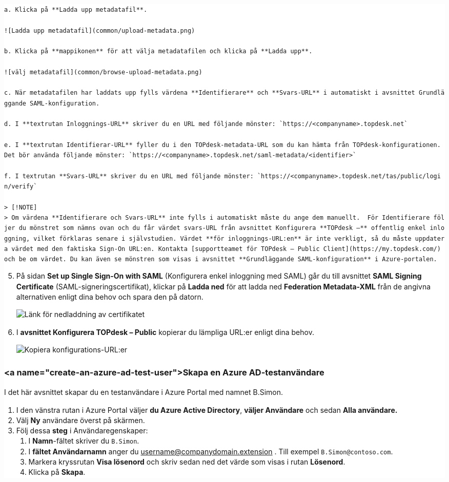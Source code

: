     a. Klicka på **Ladda upp metadatafil**.
    
    ![Ladda upp metadatafil](common/upload-metadata.png)

    b. Klicka på **mappikonen** för att välja metadatafilen och klicka på **Ladda upp**.

    ![välj metadatafil](common/browse-upload-metadata.png)

    c. När metadatafilen har laddats upp fylls värdena **Identifierare** och **Svars-URL** i automatiskt i avsnittet Grundläggande SAML-konfiguration.

    d. I **textrutan Inloggnings-URL** skriver du en URL med följande mönster: `https://<companyname>.topdesk.net`

    e. I **textrutan Identifierar-URL** fyller du i den TOPdesk-metadata-URL som du kan hämta från TOPdesk-konfigurationen. Det bör använda följande mönster: `https://<companyname>.topdesk.net/saml-metadata/<identifier>`
    
    f. I textrutan **Svars-URL** skriver du en URL med följande mönster: `https://<companyname>.topdesk.net/tas/public/login/verify`
    
    > [!NOTE] 
    > Om värdena **Identifierare och Svars-URL** inte fylls i automatiskt måste du ange dem manuellt.  För Identifierare följer du mönstret som nämns ovan och du får värdet svars-URL från avsnittet Konfigurera **TOPdesk –** offentlig enkel inloggning, vilket förklaras senare i självstudien. Värdet **för inloggnings-URL:en** är inte verkligt, så du måste uppdatera värdet med den faktiska Sign-On URL:en. Kontakta [supportteamet för TOPdesk – Public Client](https://my.topdesk.com/) och be om värdet. Du kan även se mönstren som visas i avsnittet **Grundläggande SAML-konfiguration** i Azure-portalen.

5. På sidan **Set up Single Sign-On with SAML** (Konfigurera enkel inloggning med SAML) går du till avsnittet **SAML Signing Certificate** (SAML-signeringscertifikat), klickar på **Ladda ned** för att ladda ned **Federation Metadata-XML** från de angivna alternativen enligt dina behov och spara den på datorn.

    ![Länk för nedladdning av certifikatet](common/metadataxml.png)

6. I **avsnittet Konfigurera TOPdesk – Public** kopierar du lämpliga URL:er enligt dina behov.

    ![Kopiera konfigurations-URL:er](common/copy-configuration-urls.png)

### <a name="create-an-azure-ad-test-user&quot;></a>Skapa en Azure AD-testanvändare 

I det här avsnittet skapar du en testanvändare i Azure Portal med namnet B.Simon.

1. I den vänstra rutan i Azure Portal väljer **du Azure Active Directory**, **väljer Användare** och sedan **Alla användare.**
1. Välj **Ny** användare överst på skärmen.
1. Följ dessa **steg** i Användaregenskaper:
   1. I **Namn**-fältet skriver du `B.Simon`.  
   1. I **fältet Användarnamn** anger du username@companydomain.extension . Till exempel `B.Simon@contoso.com`.
   1. Markera kryssrutan **Visa lösenord** och skriv sedan ned det värde som visas i rutan **Lösenord**.
   1. Klicka på **Skapa**.
